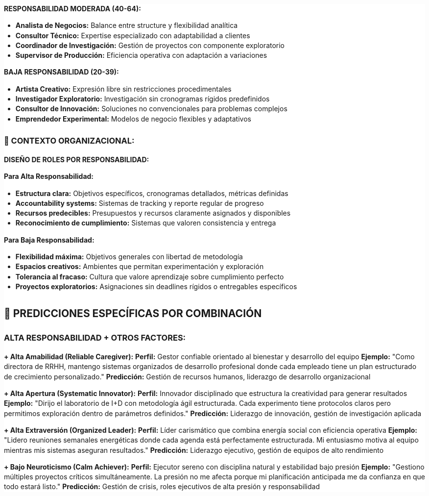 **RESPONSABILIDAD MODERADA (40-64):**
- **Analista de Negocios:** Balance entre structure y flexibilidad analítica
- **Consultor Técnico:** Expertise especializado con adaptabilidad a clientes
- **Coordinador de Investigación:** Gestión de proyectos con componente exploratorio
- **Supervisor de Producción:** Eficiencia operativa con adaptación a variaciones

**BAJA RESPONSABILIDAD (20-39):**
- **Artista Creativo:** Expresión libre sin restricciones procedimentales
- **Investigador Exploratorio:** Investigación sin cronogramas rígidos predefinidos
- **Consultor de Innovación:** Soluciones no convencionales para problemas complejos
- **Emprendedor Experimental:** Modelos de negocio flexibles y adaptativos

### **🏢 CONTEXTO ORGANIZACIONAL:**

**DISEÑO DE ROLES POR RESPONSABILIDAD:**

**Para Alta Responsabilidad:**
- **Estructura clara:** Objetivos específicos, cronogramas detallados, métricas definidas
- **Accountability systems:** Sistemas de tracking y reporte regular de progreso
- **Recursos predecibles:** Presupuestos y recursos claramente asignados y disponibles
- **Reconocimiento de cumplimiento:** Sistemas que valoren consistencia y entrega

**Para Baja Responsabilidad:**
- **Flexibilidad máxima:** Objetivos generales con libertad de metodología
- **Espacios creativos:** Ambientes que permitan experimentación y exploración
- **Tolerancia al fracaso:** Cultura que valore aprendizaje sobre cumplimiento perfecto
- **Proyectos exploratorios:** Asignaciones sin deadlines rígidos o entregables específicos

## 🎯 PREDICCIONES ESPECÍFICAS POR COMBINACIÓN

### **ALTA RESPONSABILIDAD + OTROS FACTORES:**

**+ Alta Amabilidad (Reliable Caregiver):**
**Perfil:** Gestor confiable orientado al bienestar y desarrollo del equipo
**Ejemplo:** "Como directora de RRHH, mantengo sistemas organizados de desarrollo 
profesional donde cada empleado tiene un plan estructurado de crecimiento personalizado."
**Predicción:** Gestión de recursos humanos, liderazgo de desarrollo organizacional

**+ Alta Apertura (Systematic Innovator):**
**Perfil:** Innovador disciplinado que estructura la creatividad para generar resultados
**Ejemplo:** "Dirijo el laboratorio de I+D con metodología ágil estructurada. Cada 
experimento tiene protocolos claros pero permitimos exploración dentro de parámetros definidos."
**Predicción:** Liderazgo de innovación, gestión de investigación aplicada

**+ Alta Extraversión (Organized Leader):**
**Perfil:** Líder carismático que combina energía social con eficiencia operativa
**Ejemplo:** "Lidero reuniones semanales energéticas donde cada agenda está perfectamente 
estructurada. Mi entusiasmo motiva al equipo mientras mis sistemas aseguran resultados."
**Predicción:** Liderazgo ejecutivo, gestión de equipos de alto rendimiento

**+ Bajo Neuroticismo (Calm Achiever):**
**Perfil:** Ejecutor sereno con disciplina natural y estabilidad bajo presión
**Ejemplo:** "Gestiono múltiples proyectos críticos simultáneamente. La presión no me 
afecta porque mi planificación anticipada me da confianza en que todo estará listo."
**Predicción:** Gestión de crisis, roles ejecutivos de alta presión y responsabilidad
